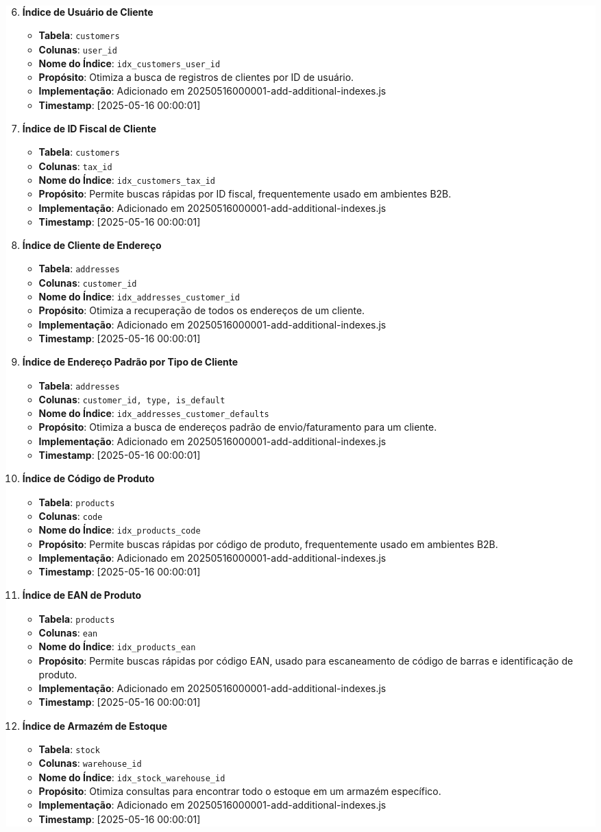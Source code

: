 6. **Índice de Usuário de Cliente**
   - **Tabela**: `customers`
   - **Colunas**: `user_id`
   - **Nome do Índice**: `idx_customers_user_id`
   - **Propósito**: Otimiza a busca de registros de clientes por ID de usuário.
   - **Implementação**: Adicionado em 20250516000001-add-additional-indexes.js
   - **Timestamp**: [2025-05-16 00:00:01]

7. **Índice de ID Fiscal de Cliente**
   - **Tabela**: `customers`
   - **Colunas**: `tax_id`
   - **Nome do Índice**: `idx_customers_tax_id`
   - **Propósito**: Permite buscas rápidas por ID fiscal, frequentemente usado em ambientes B2B.
   - **Implementação**: Adicionado em 20250516000001-add-additional-indexes.js
   - **Timestamp**: [2025-05-16 00:00:01]

8. **Índice de Cliente de Endereço**
   - **Tabela**: `addresses`
   - **Colunas**: `customer_id`
   - **Nome do Índice**: `idx_addresses_customer_id`
   - **Propósito**: Otimiza a recuperação de todos os endereços de um cliente.
   - **Implementação**: Adicionado em 20250516000001-add-additional-indexes.js
   - **Timestamp**: [2025-05-16 00:00:01]

9. **Índice de Endereço Padrão por Tipo de Cliente**
   - **Tabela**: `addresses`
   - **Colunas**: `customer_id, type, is_default`
   - **Nome do Índice**: `idx_addresses_customer_defaults`
   - **Propósito**: Otimiza a busca de endereços padrão de envio/faturamento para um cliente.
   - **Implementação**: Adicionado em 20250516000001-add-additional-indexes.js
   - **Timestamp**: [2025-05-16 00:00:01]

10. **Índice de Código de Produto**
    - **Tabela**: `products`
    - **Colunas**: `code`
    - **Nome do Índice**: `idx_products_code`
    - **Propósito**: Permite buscas rápidas por código de produto, frequentemente usado em ambientes B2B.
    - **Implementação**: Adicionado em 20250516000001-add-additional-indexes.js
    - **Timestamp**: [2025-05-16 00:00:01]

11. **Índice de EAN de Produto**
    - **Tabela**: `products`
    - **Colunas**: `ean`
    - **Nome do Índice**: `idx_products_ean`
    - **Propósito**: Permite buscas rápidas por código EAN, usado para escaneamento de código de barras e identificação de produto.
    - **Implementação**: Adicionado em 20250516000001-add-additional-indexes.js
    - **Timestamp**: [2025-05-16 00:00:01]

12. **Índice de Armazém de Estoque**
    - **Tabela**: `stock`
    - **Colunas**: `warehouse_id`
    - **Nome do Índice**: `idx_stock_warehouse_id`
    - **Propósito**: Otimiza consultas para encontrar todo o estoque em um armazém específico.
    - **Implementação**: Adicionado em 20250516000001-add-additional-indexes.js
    - **Timestamp**: [2025-05-16 00:00:01]
